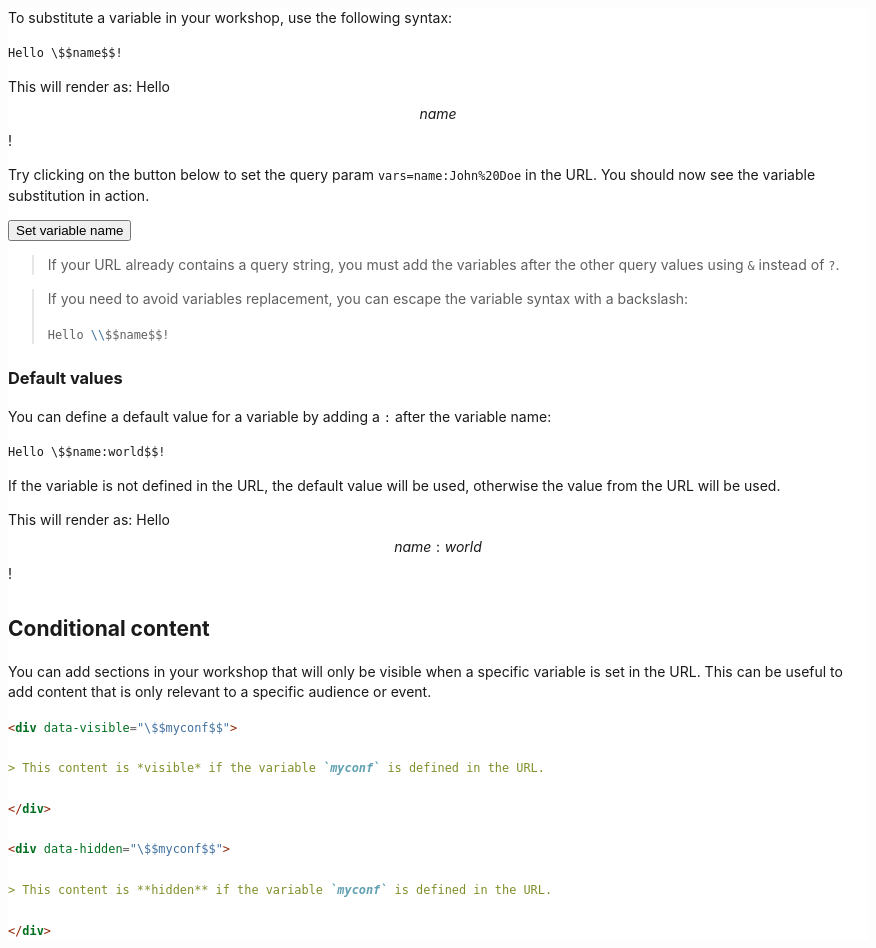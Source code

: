 To substitute a variable in your workshop, use the following syntax:

```md
Hello \$$name$$!
```

This will render as: Hello $$name$$!

Try clicking on the button below to set the query param `vars=name:John%20Doe` in the URL. You should now see the variable substitution in action.

<button onclick="const url = new window.URL(window.location.href); url.searchParams.set('vars', 'name:John%20Doe'); window.location.href = url">Set variable name</button>

<div class="info" data-title="info">

> If your URL already contains a query string, you must add the variables after the other query values using `&` instead of `?`.

</div>

<div class="tip" data-title="tip">

> If you need to avoid variables replacement, you can escape the variable syntax with a backslash:
>
> ```md
> Hello \\$$name$$!
> ```

</div>

### Default values

You can define a default value for a variable by adding a `:` after the variable name:

```
Hello \$$name:world$$!
```

If the variable is not defined in the URL, the default value will be used, otherwise the value from the URL will be used.

This will render as: Hello $$name:world$$!

## Conditional content

You can add sections in your workshop that will only be visible when a specific variable is set in the URL. This can be useful to add content that is only relevant to a specific audience or event.

```md
<div data-visible="\$$myconf$$">

> This content is *visible* if the variable `myconf` is defined in the URL.

</div>

<div data-hidden="\$$myconf$$">

> This content is **hidden** if the variable `myconf` is defined in the URL.

</div>
```
